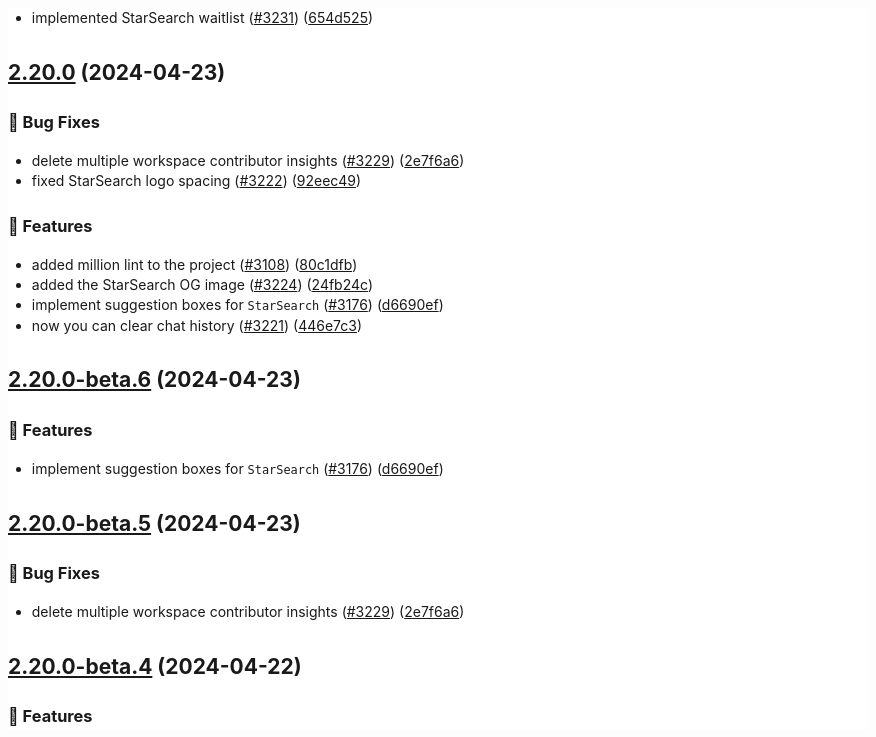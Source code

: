 * implemented StarSearch waitlist ([#3231](https://github.com/open-sauced/app/issues/3231)) ([654d525](https://github.com/open-sauced/app/commit/654d52550a805f59ae9c50770316e84367adf9f9))

## [2.20.0](https://github.com/open-sauced/app/compare/v2.19.0...v2.20.0) (2024-04-23)


### 🐛 Bug Fixes

* delete multiple workspace contributor insights ([#3229](https://github.com/open-sauced/app/issues/3229)) ([2e7f6a6](https://github.com/open-sauced/app/commit/2e7f6a6ea510142437ff3fd8cbe170fdb4eebe71))
* fixed StarSearch logo spacing ([#3222](https://github.com/open-sauced/app/issues/3222)) ([92eec49](https://github.com/open-sauced/app/commit/92eec49ce6a824d346cc6b80be8d884cd662cb33))


### 🍕 Features

* added million lint to the project ([#3108](https://github.com/open-sauced/app/issues/3108)) ([80c1dfb](https://github.com/open-sauced/app/commit/80c1dfbada5041116a0a7d49ea69a617588ecdcd))
* added the StarSearch OG image ([#3224](https://github.com/open-sauced/app/issues/3224)) ([24fb24c](https://github.com/open-sauced/app/commit/24fb24c9df2f128292ce9cd51d8909933a53dd79))
* implement suggestion boxes for `StarSearch` ([#3176](https://github.com/open-sauced/app/issues/3176)) ([d6690ef](https://github.com/open-sauced/app/commit/d6690ef3f1d73d32263c2e0bc54d095eed6a43e8))
* now you can clear chat history ([#3221](https://github.com/open-sauced/app/issues/3221)) ([446e7c3](https://github.com/open-sauced/app/commit/446e7c31ba7eaf6710ec485e483a4e00c4615f82))

## [2.20.0-beta.6](https://github.com/open-sauced/app/compare/v2.20.0-beta.5...v2.20.0-beta.6) (2024-04-23)


### 🍕 Features

* implement suggestion boxes for `StarSearch` ([#3176](https://github.com/open-sauced/app/issues/3176)) ([d6690ef](https://github.com/open-sauced/app/commit/d6690ef3f1d73d32263c2e0bc54d095eed6a43e8))

## [2.20.0-beta.5](https://github.com/open-sauced/app/compare/v2.20.0-beta.4...v2.20.0-beta.5) (2024-04-23)


### 🐛 Bug Fixes

* delete multiple workspace contributor insights ([#3229](https://github.com/open-sauced/app/issues/3229)) ([2e7f6a6](https://github.com/open-sauced/app/commit/2e7f6a6ea510142437ff3fd8cbe170fdb4eebe71))

## [2.20.0-beta.4](https://github.com/open-sauced/app/compare/v2.20.0-beta.3...v2.20.0-beta.4) (2024-04-22)


### 🍕 Features

